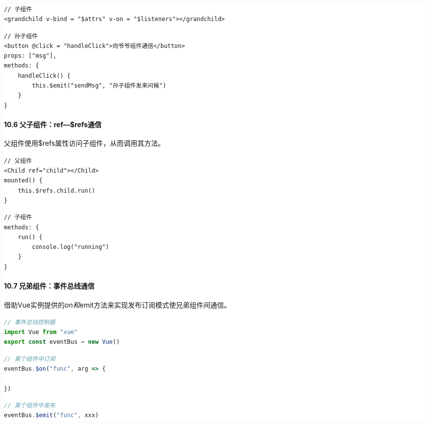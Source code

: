 ```vue
// 子组件
<grandchild v-bind = "$attrs" v-on = "$listeners"></grandchild>
```

```vue
// 孙子组件
<button @click = "handleClick">向爷爷组件通信</button>
props: ["msg"],
methods: {
	handleClick() {
		this.$emit("sendMsg", "孙子组件发来问候")
	}
}
```

#### 10.6 父子组件：ref—$refs通信

父组件使用$refs属性访问子组件，从而调用其方法。

```vue
// 父组件
<Child ref="child"></Child>
mounted() {
	this.$refs.child.run()
}
```

```vue
// 子组件
methods: {
	run() {
		console.log("running")
	}
}
```

#### 10.7 兄弟组件：事件总线通信

借助Vue实例提供的$on和$emit方法来实现发布订阅模式使兄弟组件间通信。

```javascript
// 事件总线控制器
import Vue from "vue"
export const eventBus = new Vue()
```

```javascript
// 某个组件中订阅
eventBus.$on("func", arg => {

})
```

```javascript
// 某个组件中发布
eventBus.$emit("func", xxx)
```
